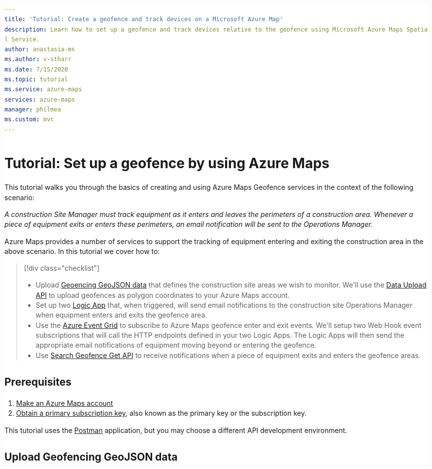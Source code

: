 ```yaml
---
title: 'Tutorial: Create a geofence and track devices on a Microsoft Azure Map'
description: Learn how to set up a geofence and track devices relative to the geofence using Microsoft Azure Maps Spatial Service.
author: anastasia-ms
ms.author: v-stharr
ms.date: 7/15/2020
ms.topic: tutorial
ms.service: azure-maps
services: azure-maps
manager: philmea
ms.custom: mvc
---
```


# Tutorial: Set up a geofence by using Azure Maps

This tutorial walks you through the basics of creating and using Azure Maps Geofence services in the context of the following scenario:

*A construction Site Manager must track equipment as it enters and leaves the perimeters of a construction area. Whenever a piece of equipment exits or enters these perimeters, an email notification will be sent to the Operations Manager.*

Azure Maps provides a number of services to support the tracking of equipment entering and exiting the construction area in the above scenario. In this tutorial we cover how to:

> [!div class="checklist"]
> * Upload [Geoencing GeoJSON data](geofence-geojson.md) that defines  the construction site areas we wish to monitor. We'll use the [Data Upload API](https://docs.microsoft.com/rest/api/maps/data/uploadpreview) to upload geofences as polygon coordinates to your Azure Maps account.
> * Set up two [Logic App](https://docs.microsoft.com/azure/event-grid/handler-webhooks#logic-apps) that, when triggered, will send email notifications to the construction site Operations Manager when equipment enters and exits the geofence area.
> * Use the [Azure Event Grid](https://docs.microsoft.com/azure/event-grid/overview) to subscribe to Azure Maps geofence enter and exit events. We'll setup two Web Hook event subscriptions that will call the HTTP endpoints defined in your two Logic Apps. The Logic Apps will then send the appropriate email notifications of equipment moving beyond or entering the geofence.
> * Use [Search Geofence Get API](https://docs.microsoft.com/rest/api/maps/spatial/getgeofence) to receive notifications when a piece of equipment exits and enters the geofence areas.

## Prerequisites

1. [Make an Azure Maps account](quick-demo-map-app.md#create-an-azure-maps-account)
2. [Obtain a primary subscription key](quick-demo-map-app.md#get-the-primary-key-for-your-account), also known as the primary key or the subscription key.

This tutorial uses the [Postman](https://www.postman.com/) application, but you may choose a different API development environment.

## Upload Geofencing GeoJSON data
